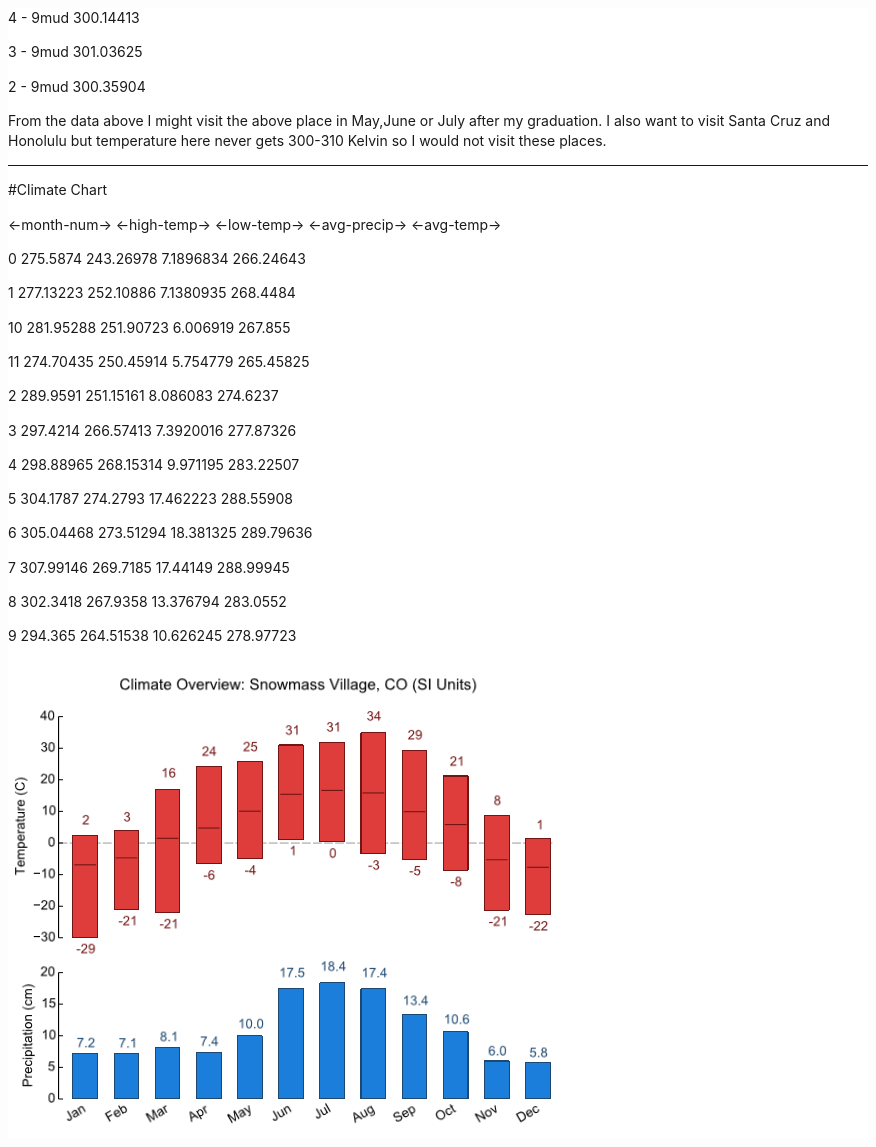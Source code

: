 4 - 9mud        300.14413

3 - 9mud        301.03625

2 - 9mud        300.35904


From the data above I might visit the above place in May,June or July after my graduation. I also want to visit Santa Cruz and Honolulu but temperature here never gets 300-310 Kelvin so I would not visit these places.

________________________________________________________


#Climate Chart

<-month-num->  <-high-temp->	<-low-temp->  	<-avg-precip-> <-avg-temp->

0		275.5874	243.26978	7.1896834	266.24643

1		277.13223	252.10886	7.1380935	268.4484

10		281.95288	251.90723	6.006919	267.855

11		274.70435	250.45914	5.754779	265.45825

2		289.9591	251.15161	8.086083	274.6237

3		297.4214	266.57413	7.3920016	277.87326

4		298.88965	268.15314	9.971195	283.22507

5		304.1787	274.2793	17.462223	288.55908

6		305.04468	273.51294	18.381325	289.79636

7		307.99146	269.7185	17.44149	288.99945

8		302.3418	267.9358	13.376794	283.0552

9		294.365		264.51538	10.626245	278.97723




![alt text](images/climate_chart.PNG)

